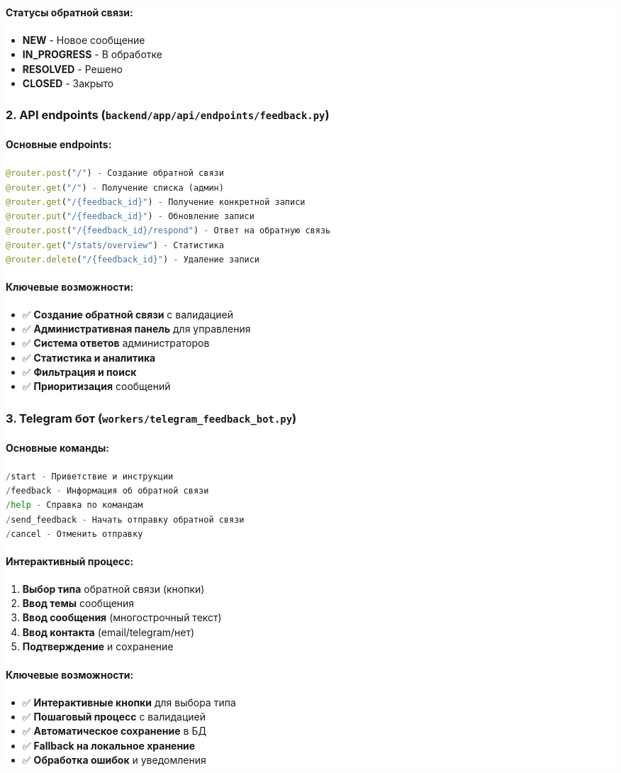 #### **Статусы обратной связи:**
- **NEW** - Новое сообщение
- **IN_PROGRESS** - В обработке
- **RESOLVED** - Решено
- **CLOSED** - Закрыто

### **2. API endpoints (`backend/app/api/endpoints/feedback.py`)**

#### **Основные endpoints:**
```python
@router.post("/") - Создание обратной связи
@router.get("/") - Получение списка (админ)
@router.get("/{feedback_id}") - Получение конкретной записи
@router.put("/{feedback_id}") - Обновление записи
@router.post("/{feedback_id}/respond") - Ответ на обратную связь
@router.get("/stats/overview") - Статистика
@router.delete("/{feedback_id}") - Удаление записи
```

#### **Ключевые возможности:**
- ✅ **Создание обратной связи** с валидацией
- ✅ **Административная панель** для управления
- ✅ **Система ответов** администраторов
- ✅ **Статистика и аналитика**
- ✅ **Фильтрация и поиск**
- ✅ **Приоритизация** сообщений

### **3. Telegram бот (`workers/telegram_feedback_bot.py`)**

#### **Основные команды:**
```python
/start - Приветствие и инструкции
/feedback - Информация об обратной связи
/help - Справка по командам
/send_feedback - Начать отправку обратной связи
/cancel - Отменить отправку
```

#### **Интерактивный процесс:**
1. **Выбор типа** обратной связи (кнопки)
2. **Ввод темы** сообщения
3. **Ввод сообщения** (многострочный текст)
4. **Ввод контакта** (email/telegram/нет)
5. **Подтверждение** и сохранение

#### **Ключевые возможности:**
- ✅ **Интерактивные кнопки** для выбора типа
- ✅ **Пошаговый процесс** с валидацией
- ✅ **Автоматическое сохранение** в БД
- ✅ **Fallback на локальное хранение**
- ✅ **Обработка ошибок** и уведомления
